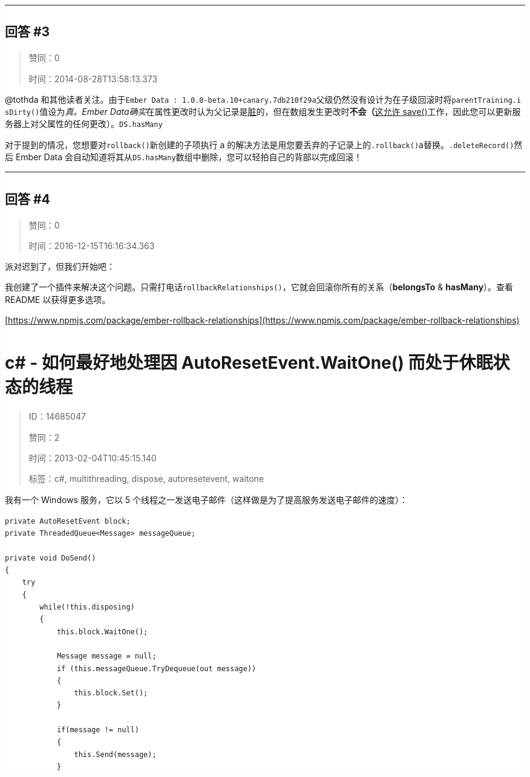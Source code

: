 * * *

## 回答 #3

> 赞同：0
> 
> 时间：2014-08-28T13:58:13.373

@tothda 和其他读者关注。由于`Ember Data : 1.0.0-beta.10+canary.7db210f29a`父级仍然没有设计为在子级回滚时将`parentTraining.isDirty()`值设为*真。*Ember Data*确实*在属性更改时认为父记录是[脏](http://emberjs.com/api/data/classes/DS.Model.html#property_isDirty)的，但在数组发生更改时**不会（**[这允许 save()](https://github.com/emberjs/data/issues/1367#issuecomment-25146425)工作，因此您可以更新服务器上对父属性的任何更改）。`DS.hasMany`

对于提到的情况，您想要对`rollback()`新创建的子项执行 a 的解决方法是用您要丢弃的子记录上的`.rollback()`a替换。`.deleteRecord()`然后 Ember Data 会自动知道将其从`DS.hasMany`数组中删除，您可以轻拍自己的背部以完成回滚！

* * *

## 回答 #4

> 赞同：0
> 
> 时间：2016-12-15T16:16:34.363

派对迟到了，但我们开始吧：

我创建了一个插件来解决这个问题。只需打电话`rollbackRelationships()`，它就会回滚你所有的关系（**belongsTo** & **hasMany**）。查看 README 以获得更多选项。

[https://www.npmjs.com/package/ember-rollback-relationships](https://www.npmjs.com/package/ember-rollback-relationships)

# c# - 如何最好地处理因 AutoResetEvent.WaitOne() 而处于休眠状态的线程

> ID：14685047
> 
> 赞同：2
> 
> 时间：2013-02-04T10:45:15.140
> 
> 标签：c#, multithreading, dispose, autoresetevent, waitone

我有一个 Windows 服务，它以 5 个线程之一发送电子邮件（这样做是为了提高服务发送电子邮件的速度）：

```
private AutoResetEvent block;
private ThreadedQueue<Message> messageQueue;        

private void DoSend()
{
    try
    {   
        while(!this.disposing)
        {
            this.block.WaitOne();

            Message message = null; 
            if (this.messageQueue.TryDequeue(out message))
            {                       
                this.block.Set();
            }                   

            if(message != null)
            {
                this.Send(message);                 
            }
```